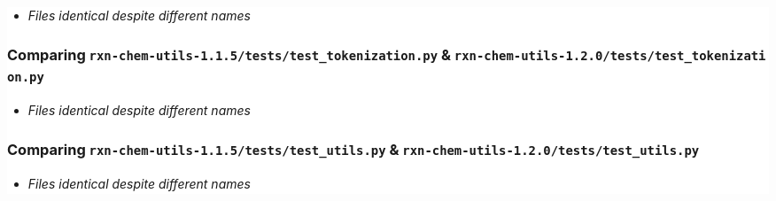  * *Files identical despite different names*

### Comparing `rxn-chem-utils-1.1.5/tests/test_tokenization.py` & `rxn-chem-utils-1.2.0/tests/test_tokenization.py`

 * *Files identical despite different names*

### Comparing `rxn-chem-utils-1.1.5/tests/test_utils.py` & `rxn-chem-utils-1.2.0/tests/test_utils.py`

 * *Files identical despite different names*

